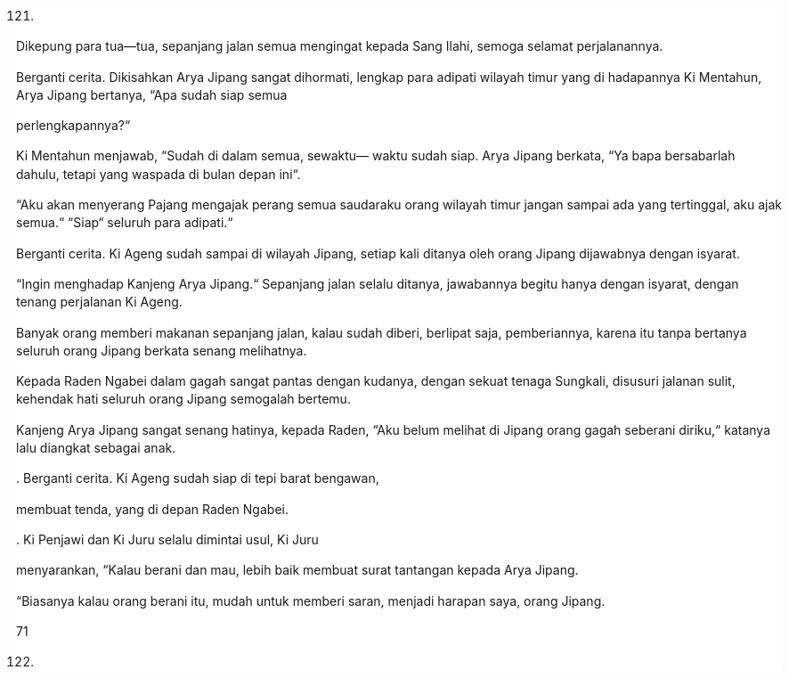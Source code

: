 121.

Dikepung para tua—tua, sepanjang jalan semua mengingat
kepada Sang Ilahi, semoga selamat perjalanannya.

Berganti cerita. Dikisahkan Arya Jipang sangat dihormati,
lengkap para adipati wilayah timur yang di hadapannya Ki
Mentahun, Arya Jipang bertanya, “Apa sudah siap semua

perlengkapannya?“

Ki Mentahun menjawab, “Sudah di dalam semua, sewaktu—
waktu sudah siap. Arya Jipang berkata, “Ya bapa bersabarlah
dahulu, tetapi yang waspada di bulan depan ini“.

“Aku akan menyerang Pajang mengajak perang semua
saudaraku orang wilayah timur jangan sampai ada yang
tertinggal, aku ajak semua.“ “Siap“ seluruh para adipati.“

Berganti cerita. Ki Ageng sudah sampai di wilayah Jipang,
setiap kali ditanya oleh orang Jipang dijawabnya dengan
isyarat.

“Ingin menghadap Kanjeng Arya Jipang.“ Sepanjang jalan
selalu ditanya, jawabannya begitu hanya dengan isyarat,
dengan tenang perjalanan Ki Ageng.

Banyak orang memberi makanan sepanjang jalan, kalau
sudah diberi, berlipat saja, pemberiannya, karena itu tanpa
bertanya seluruh orang Jipang berkata senang melihatnya.

Kepada Raden Ngabei dalam gagah sangat pantas dengan
kudanya, dengan sekuat tenaga Sungkali, disusuri jalanan
sulit, kehendak hati seluruh orang Jipang semogalah
bertemu.

Kanjeng Arya Jipang sangat senang hatinya, kepada Raden,
“Aku belum melihat di Jipang orang gagah seberani diriku,“
katanya lalu diangkat sebagai anak.

. Berganti cerita. Ki Ageng sudah siap di tepi barat bengawan,

membuat tenda, yang di depan Raden Ngabei.

. Ki Penjawi dan Ki Juru selalu dimintai usul, Ki Juru

menyarankan, “Kalau berani dan mau, lebih baik membuat
surat tantangan kepada Arya Jipang.

“Biasanya kalau orang berani itu, mudah untuk memberi
saran, menjadi harapan saya, orang Jipang.

71

 

 



122.
